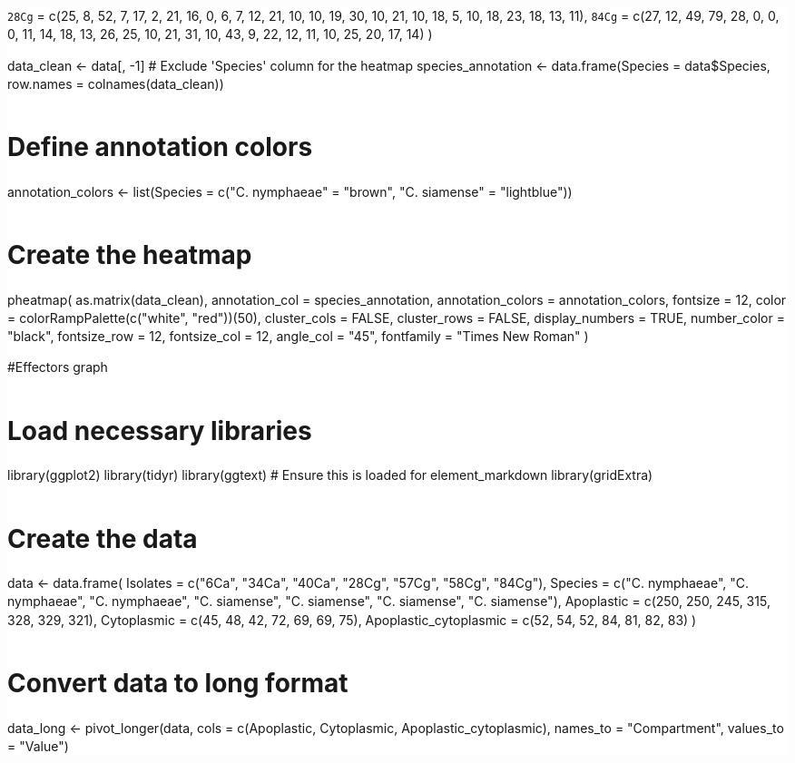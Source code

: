   `28Cg` = c(25, 8, 52, 7, 17, 2, 21, 16, 0, 6, 7, 12, 21, 10, 10, 19, 30, 10, 21, 10, 18, 5, 10, 18, 23, 18, 13, 11),
  `84Cg` = c(27, 12, 49, 79, 28, 0, 0, 0, 11, 14, 18, 13, 26, 25, 10, 21, 31, 10, 43, 9, 22, 12, 11, 10, 25, 20, 17, 14)
)

data_clean <- data[, -1]  # Exclude 'Species' column for the heatmap
species_annotation <- data.frame(Species = data$Species, row.names = colnames(data_clean))

# Define annotation colors
annotation_colors <- list(Species = c("C. nymphaeae" = "brown", "C. siamense" = "lightblue"))

# Create the heatmap
pheatmap(
  as.matrix(data_clean),
  annotation_col = species_annotation,
  annotation_colors = annotation_colors,
  fontsize = 12,
  color = colorRampPalette(c("white", "red"))(50),
  cluster_cols = FALSE,
  cluster_rows = FALSE,
  display_numbers = TRUE,
  number_color = "black",
  fontsize_row = 12,
  fontsize_col = 12,
  angle_col = "45",
  fontfamily = "Times New Roman"
)

#Effectors graph

# Load necessary libraries
library(ggplot2)
library(tidyr)
library(ggtext) # Ensure this is loaded for element_markdown
library(gridExtra)

# Create the data
data <- data.frame(
  Isolates = c("6Ca", "34Ca", "40Ca", "28Cg", "57Cg", "58Cg", "84Cg"),
  Species = c("C. nymphaeae", "C. nymphaeae", "C. nymphaeae", 
              "C. siamense", "C. siamense", "C. siamense", "C. siamense"),
  Apoplastic = c(250, 250, 245, 315, 328, 329, 321),
  Cytoplasmic = c(45, 48, 42, 72, 69, 69, 75),
  Apoplastic_cytoplasmic = c(52, 54, 52, 84, 81, 82, 83)
)

# Convert data to long format
data_long <- pivot_longer(data, cols = c(Apoplastic, Cytoplasmic, Apoplastic_cytoplasmic), 
                          names_to = "Compartment", values_to = "Value")
